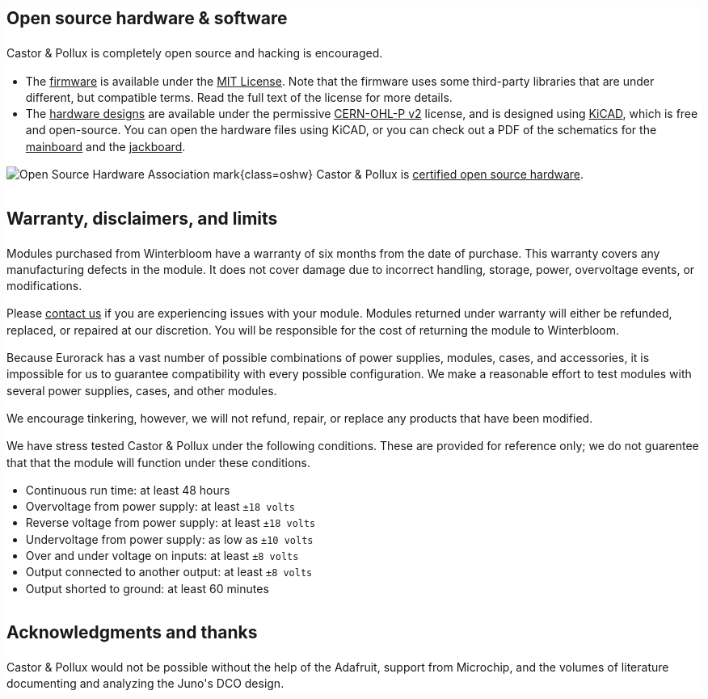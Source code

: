 
## Open source hardware & software

Castor & Pollux is completely open source and hacking is encouraged.

* The [firmware](https://github.com/wntrblm/Castor_and_Pollux/tree/main/firmware) is available under the [MIT License](https://github.com/wntrblm/Castor_and_Pollux/tree/main/firmware/LICENSE). Note that the firmware uses some third-party libraries that are under different, but compatible terms. Read the full text of the license for more details.
* The [hardware designs](https://github.com/wntrblm/Castor_and_Pollux/tree/main/hardware) are available under the permissive [CERN-OHL-P v2](https://cern-ohl.web.cern.ch/) license, and is designed using [KiCAD](https://kicad.org/), which is free and open-source. You can open the hardware files using KiCAD, or you can check out a PDF of the schematics for the [mainboard](https://github.com/wntrblm/Castor_and_Pollux/raw/main/hardware/mainboard/mainboard.pdf) and the [jackboard](https://github.com/wntrblm/Castor_and_Pollux/raw/main/hardware/jackboard/jackboard.pdf).


![Open Source Hardware Association mark](images/oshw.svg){class=oshw} Castor & Pollux is [certified open source hardware](https://certification.oshwa.org/us001060.html).

## Warranty, disclaimers, and limits

Modules purchased from Winterbloom have a warranty of six months from the date of purchase. This warranty covers any manufacturing defects in the module. It does not cover damage due to incorrect handling, storage, power, overvoltage events, or modifications.

Please [contact us](mailto:support@winterbloom.com) if you are experiencing issues with your module. Modules returned under warranty will either be refunded, replaced, or repaired at our discretion. You will be responsible for the cost of returning the module to Winterbloom.

Because Eurorack has a vast number of possible combinations of power supplies, modules, cases, and accessories, it is impossible for us to guarantee compatibility with every possible configuration. We make a reasonable effort to test modules with several power supplies, cases, and other modules.

We encourage tinkering, however, we will not refund, repair, or replace any products that have been modified.

We have stress tested Castor & Pollux under the following conditions. These are provided for reference only; we do not guarentee that that the module will function under these conditions.

* Continuous run time: at least 48 hours
* Overvoltage from power supply: at least `±18 volts`
* Reverse voltage from power supply: at least `±18 volts`
* Undervoltage from power supply: as low as `±10 volts`
* Over and under voltage on inputs: at least `±8 volts`
* Output connected to another output: at least `±8 volts`
* Output shorted to ground: at least 60 minutes


## Acknowledgments and thanks

Castor & Pollux would not be possible without the help of the Adafruit, support from Microchip, and the volumes of literature documenting and analyzing the Juno's DCO design.


[discord]: https://discord.gg/UpfqghQ


<link rel="stylesheet" href="styles/waveforms.css">
<script type="module" src="scripts/waveforms.js"></script>
<link rel="stylesheet" href="/winterjs/audio-player.css">
<script type="module" src="/winterjs/audio-player.js"></script>
